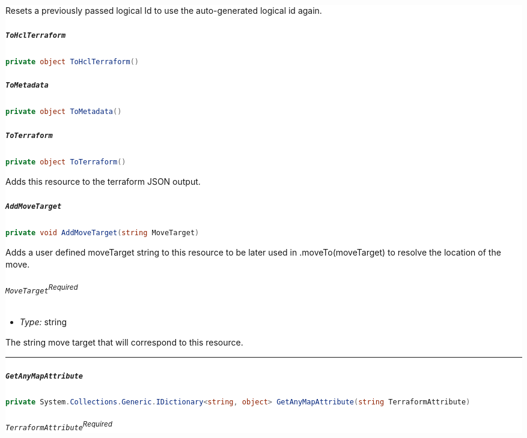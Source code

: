 Resets a previously passed logical Id to use the auto-generated logical id again.

##### `ToHclTerraform` <a name="ToHclTerraform" id="rhizo-co-terraform-provider-oci.kmsSign.KmsSign.toHclTerraform"></a>

```csharp
private object ToHclTerraform()
```

##### `ToMetadata` <a name="ToMetadata" id="rhizo-co-terraform-provider-oci.kmsSign.KmsSign.toMetadata"></a>

```csharp
private object ToMetadata()
```

##### `ToTerraform` <a name="ToTerraform" id="rhizo-co-terraform-provider-oci.kmsSign.KmsSign.toTerraform"></a>

```csharp
private object ToTerraform()
```

Adds this resource to the terraform JSON output.

##### `AddMoveTarget` <a name="AddMoveTarget" id="rhizo-co-terraform-provider-oci.kmsSign.KmsSign.addMoveTarget"></a>

```csharp
private void AddMoveTarget(string MoveTarget)
```

Adds a user defined moveTarget string to this resource to be later used in .moveTo(moveTarget) to resolve the location of the move.

###### `MoveTarget`<sup>Required</sup> <a name="MoveTarget" id="rhizo-co-terraform-provider-oci.kmsSign.KmsSign.addMoveTarget.parameter.moveTarget"></a>

- *Type:* string

The string move target that will correspond to this resource.

---

##### `GetAnyMapAttribute` <a name="GetAnyMapAttribute" id="rhizo-co-terraform-provider-oci.kmsSign.KmsSign.getAnyMapAttribute"></a>

```csharp
private System.Collections.Generic.IDictionary<string, object> GetAnyMapAttribute(string TerraformAttribute)
```

###### `TerraformAttribute`<sup>Required</sup> <a name="TerraformAttribute" id="rhizo-co-terraform-provider-oci.kmsSign.KmsSign.getAnyMapAttribute.parameter.terraformAttribute"></a>
